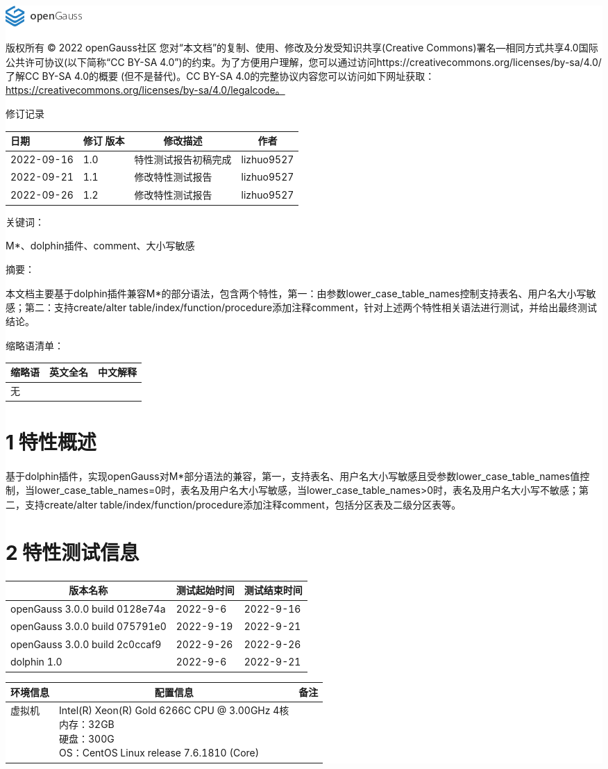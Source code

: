 ![avatar](../../images/openGauss.png)

版权所有 © 2022  openGauss社区
您对“本文档”的复制、使用、修改及分发受知识共享(Creative Commons)署名—相同方式共享4.0国际公共许可协议(以下简称“CC BY-SA 4.0”)的约束。为了方便用户理解，您可以通过访问https://creativecommons.org/licenses/by-sa/4.0/ 了解CC BY-SA 4.0的概要 (但不是替代)。CC BY-SA 4.0的完整协议内容您可以访问如下网址获取：https://creativecommons.org/licenses/by-sa/4.0/legalcode。

修订记录

| 日期       | 修订   版本 | 修改描述             | 作者       |
| :--------- | ----------- | -------------------- | ---------- |
| 2022-09-16 | 1.0         | 特性测试报告初稿完成 | lizhuo9527 |
| 2022-09-21 | 1.1         | 修改特性测试报告     | lizhuo9527 |
| 2022-09-26 | 1.2         | 修改特性测试报告     | lizhuo9527 |

 关键词： 

M*、dolphin插件、comment、大小写敏感

摘要：

本文档主要基于dolphin插件兼容M*的部分语法，包含两个特性，第一：由参数lower_case_table_names控制支持表名、用户名大小写敏感；第二：支持create/alter table/index/function/procedure添加注释comment，针对上述两个特性相关语法进行测试，并给出最终测试结论。

缩略语清单：

| 缩略语 | 英文全名 | 中文解释 |
| ------ | -------- | -------- |
| 无     |          |          |

# 1     特性概述

基于dolphin插件，实现openGauss对M*部分语法的兼容，第一，支持表名、用户名大小写敏感且受参数lower_case_table_names值控制，当lower_case_table_names=0时，表名及用户名大小写敏感，当lower_case_table_names>0时，表名及用户名大小写不敏感；第二，支持create/alter table/index/function/procedure添加注释comment，包括分区表及二级分区表等。

# 2     特性测试信息

| 版本名称                       | 测试起始时间 | 测试结束时间 |
| ------------------------------ | ------------ | ------------ |
| openGauss 3.0.0 build 0128e74a | 2022-9-6     | 2022-9-16    |
| openGauss 3.0.0 build 075791e0 | 2022-9-19    | 2022-9-21    |
| openGauss 3.0.0 build 2c0ccaf9 | 2022-9-26    | 2022-9-26    |
| dolphin 1.0                    | 2022-9-6     | 2022-9-21    |

| 环境信息 | 配置信息                                                     | 备注 |
| -------- | ------------------------------------------------------------ | ---- |
| 虚拟机   | Intel(R) Xeon(R) Gold 6266C CPU @ 3.00GHz 4核<br/>内存：32GB<br/>硬盘：300G<br/>OS：CentOS Linux release 7.6.1810 (Core) |      |
